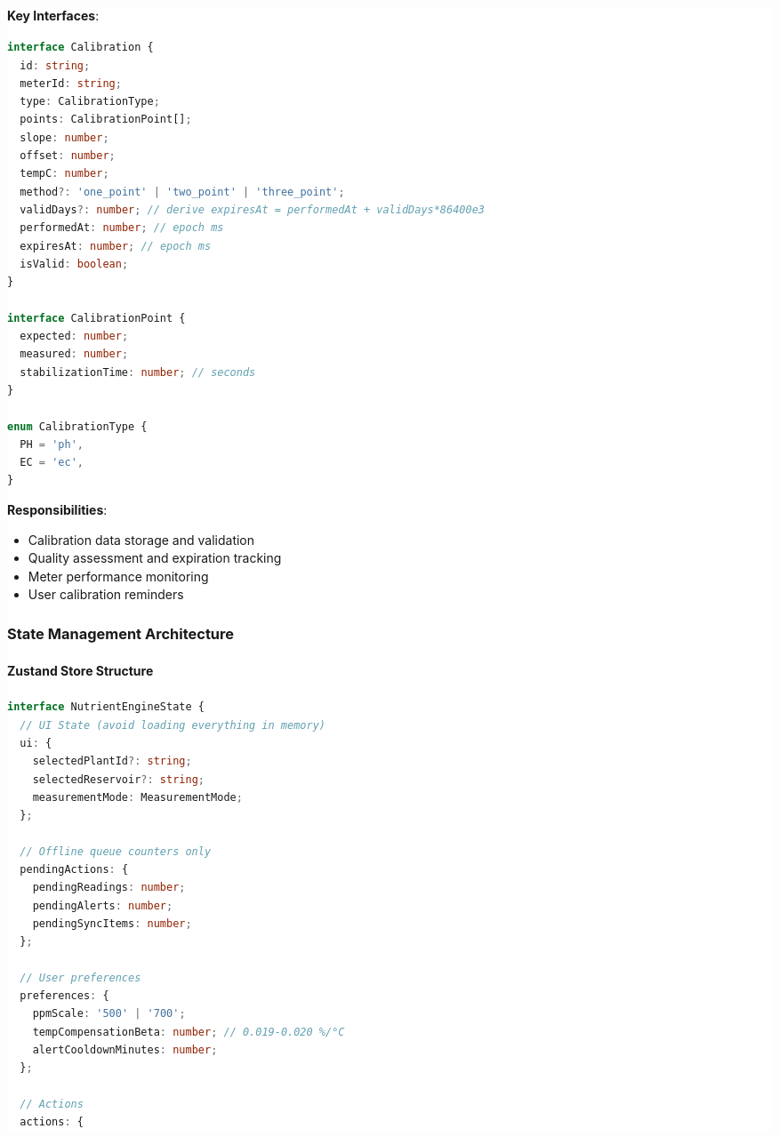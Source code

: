 **Key Interfaces**:

```typescript
interface Calibration {
  id: string;
  meterId: string;
  type: CalibrationType;
  points: CalibrationPoint[];
  slope: number;
  offset: number;
  tempC: number;
  method?: 'one_point' | 'two_point' | 'three_point';
  validDays?: number; // derive expiresAt = performedAt + validDays*86400e3
  performedAt: number; // epoch ms
  expiresAt: number; // epoch ms
  isValid: boolean;
}

interface CalibrationPoint {
  expected: number;
  measured: number;
  stabilizationTime: number; // seconds
}

enum CalibrationType {
  PH = 'ph',
  EC = 'ec',
}
```

**Responsibilities**:

- Calibration data storage and validation
- Quality assessment and expiration tracking
- Meter performance monitoring
- User calibration reminders

### State Management Architecture

#### Zustand Store Structure

```typescript
interface NutrientEngineState {
  // UI State (avoid loading everything in memory)
  ui: {
    selectedPlantId?: string;
    selectedReservoir?: string;
    measurementMode: MeasurementMode;
  };

  // Offline queue counters only
  pendingActions: {
    pendingReadings: number;
    pendingAlerts: number;
    pendingSyncItems: number;
  };

  // User preferences
  preferences: {
    ppmScale: '500' | '700';
    tempCompensationBeta: number; // 0.019-0.020 %/°C
    alertCooldownMinutes: number;
  };

  // Actions
  actions: {
```